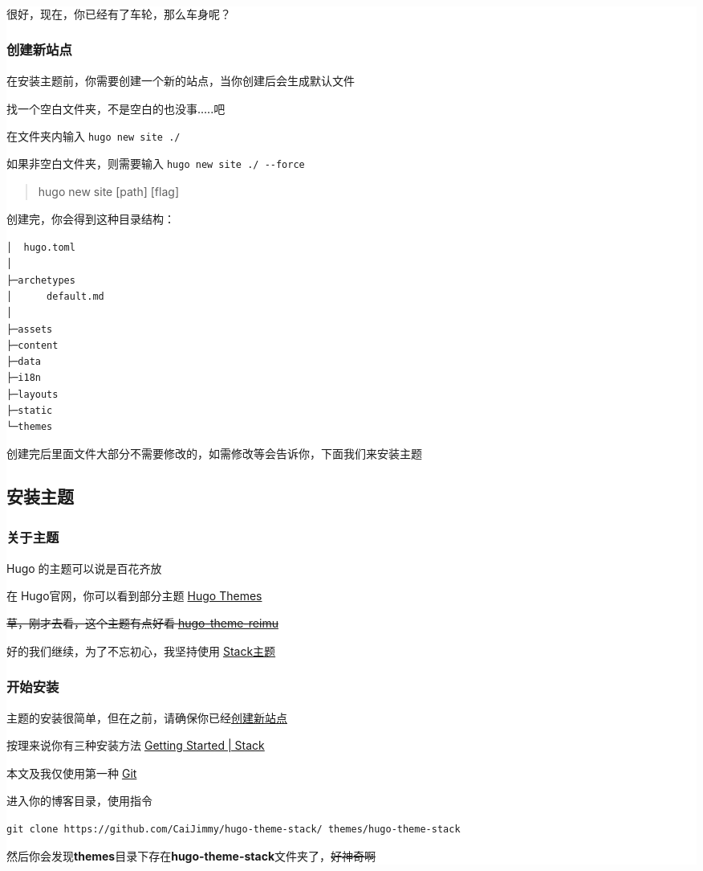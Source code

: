 
很好，现在，你已经有了车轮，那么车身呢？

### 创建新站点

在安装主题前，你需要创建一个新的站点，当你创建后会生成默认文件

找一个空白文件夹，不是空白的也没事.....吧

在文件夹内输入 `hugo new site ./`

如果非空白文件夹，则需要输入 `hugo new site ./ --force`

> hugo new site [path] [flag]

创建完，你会得到这种目录结构：

```
│  hugo.toml
│
├─archetypes
│      default.md
│
├─assets
├─content
├─data
├─i18n
├─layouts
├─static
└─themes
```

创建完后里面文件大部分不需要修改的，如需修改等会告诉你，下面我们来安装主题

## 安装主题

### 关于主题

Hugo 的主题可以说是百花齐放

在 Hugo官网，你可以看到部分主题 [Hugo Themes](https://themes.gohugo.io/)

~~草，刚才去看，这个主题有点好看 [hugo-theme-reimu](https://themes.gohugo.io/themes/hugo-theme-reimu/)~~

好的我们继续，为了不忘初心，我坚持使用 [Stack主题](https://github.com/CaiJimmy/hugo-theme-stack)

### 开始安装

主题的安装很简单，但在之前，请确保你已经[创建新站点](#创建新站点)

按理来说你有三种安装方法 [Getting Started | Stack](https://stack.jimmycai.com/guide/getting-started#git)

本文及我仅使用第一种 [Git](https://stack.jimmycai.com/guide/getting-started#git)

进入你的博客目录，使用指令

`git clone https://github.com/CaiJimmy/hugo-theme-stack/ themes/hugo-theme-stack`

然后你会发现**themes**目录下存在**hugo-theme-stack**文件夹了，~~好神奇啊~~
